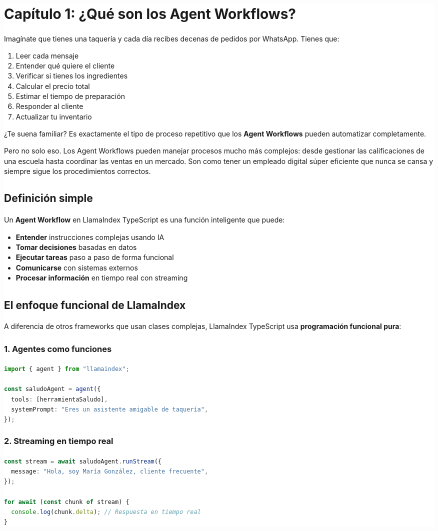 # Capítulo 1: ¿Qué son los Agent Workflows?

Imagínate que tienes una taquería y cada día recibes decenas de pedidos por WhatsApp. Tienes que:

1. Leer cada mensaje
2. Entender qué quiere el cliente
3. Verificar si tienes los ingredientes
4. Calcular el precio total
5. Estimar el tiempo de preparación
6. Responder al cliente
7. Actualizar tu inventario

¿Te suena familiar? Es exactamente el tipo de proceso repetitivo que los **Agent Workflows** pueden automatizar completamente.

Pero no solo eso. Los Agent Workflows pueden manejar procesos mucho más complejos: desde gestionar las calificaciones de una escuela hasta coordinar las ventas en un mercado. Son como tener un empleado digital súper eficiente que nunca se cansa y siempre sigue los procedimientos correctos.

## Definición simple

Un **Agent Workflow** en LlamaIndex TypeScript es una función inteligente que puede:

- **Entender** instrucciones complejas usando IA
- **Tomar decisiones** basadas en datos
- **Ejecutar tareas** paso a paso de forma funcional
- **Comunicarse** con sistemas externos
- **Procesar información** en tiempo real con streaming

## El enfoque funcional de LlamaIndex

A diferencia de otros frameworks que usan clases complejas, LlamaIndex TypeScript usa **programación funcional pura**:

### 1. Agentes como funciones

```typescript
import { agent } from "llamaindex";

const saludoAgent = agent({
  tools: [herramientaSaludo],
  systemPrompt: "Eres un asistente amigable de taquería",
});
```

### 2. Streaming en tiempo real

```typescript
const stream = await saludoAgent.runStream({
  message: "Hola, soy María González, cliente frecuente",
});

for await (const chunk of stream) {
  console.log(chunk.delta); // Respuesta en tiempo real
}
```

